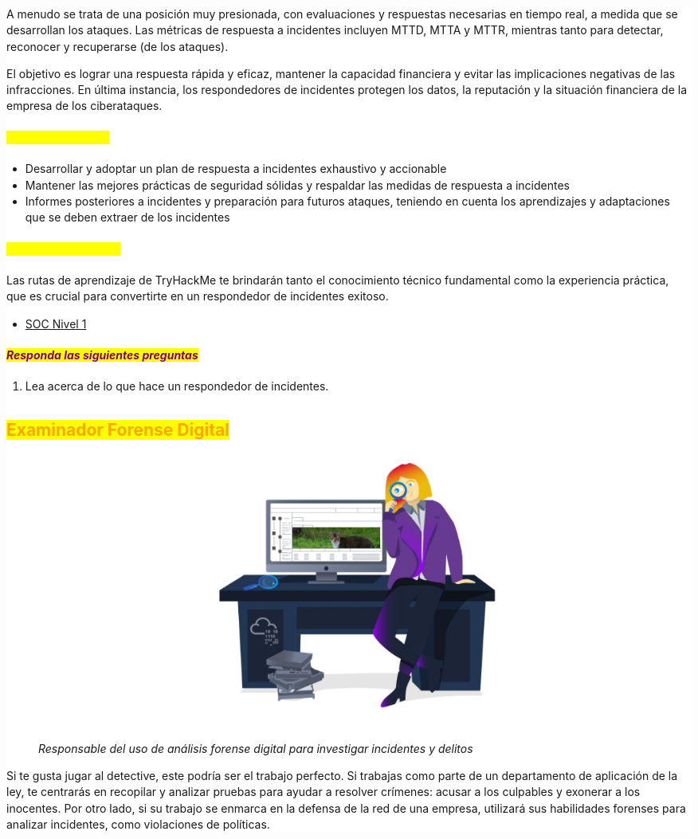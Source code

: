 A menudo se trata de una posición muy presionada, con evaluaciones y respuestas necesarias en tiempo real, a medida que se desarrollan los ataques. Las métricas de respuesta a incidentes incluyen MTTD, MTTA y MTTR, mientras tanto para detectar, reconocer y recuperarse (de los ataques).

El objetivo es lograr una respuesta rápida y eficaz, mantener la capacidad financiera y evitar las implicaciones negativas de las infracciones. En última instancia, los respondedores de incidentes protegen los datos, la reputación y la situación financiera de la empresa de los ciberataques.

#### <mark style="color:yellow;">Responsabilidades</mark>

* Desarrollar y adoptar un plan de respuesta a incidentes exhaustivo y accionable
* Mantener las mejores prácticas de seguridad sólidas y respaldar las medidas de respuesta a incidentes
* Informes posteriores a incidentes y preparación para futuros ataques, teniendo en cuenta los aprendizajes y adaptaciones que se deben extraer de los incidentes

#### <mark style="color:yellow;">Rutas de aprendizaje</mark>

Las rutas de aprendizaje de TryHackMe te brindarán tanto el conocimiento técnico fundamental como la experiencia práctica, que es crucial para convertirte en un respondedor de incidentes exitoso.

* [SOC Nivel 1](https://tryhackme.com/path/outline/soclevel1)

#### _<mark style="color:purple;">Responda las siguientes preguntas</mark>_

1. Lea acerca de lo que hace un respondedor de incidentes.

## <mark style="color:orange;">Examinador Forense Digital</mark>

<figure><img src="../../../../.gitbook/assets/Captura de pantalla_17-11-2024_221658_tryhackme.com.jpeg" alt=""><figcaption><p><em>Responsable del uso de análisis forense digital para investigar incidentes y delitos</em></p></figcaption></figure>

Si te gusta jugar al detective, este podría ser el trabajo perfecto. Si trabajas como parte de un departamento de aplicación de la ley, te centrarás en recopilar y analizar pruebas para ayudar a resolver crímenes: acusar a los culpables y exonerar a los inocentes. Por otro lado, si su trabajo se enmarca en la defensa de la red de una empresa, utilizará sus habilidades forenses para analizar incidentes, como violaciones de políticas.
